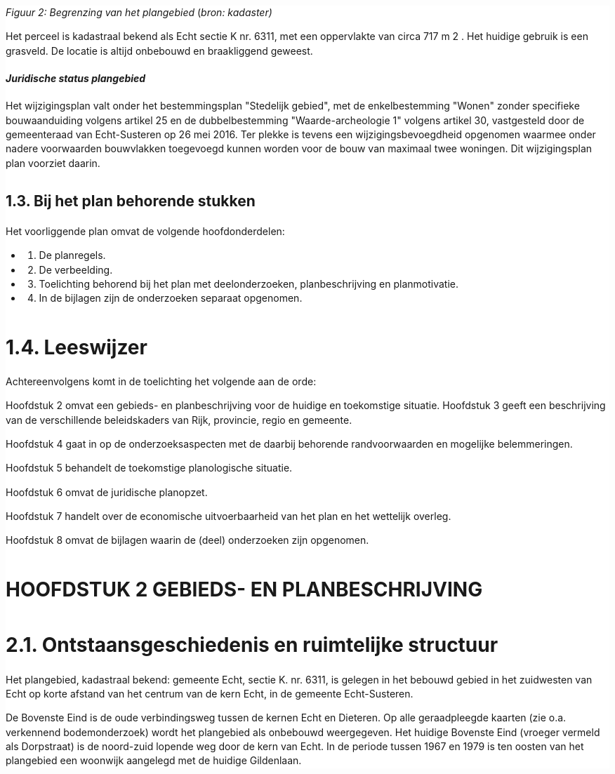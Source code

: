 *Figuur 2: Begrenzing van het plangebied* (*bron: kadaster)*

Het perceel is kadastraal bekend als Echt sectie K nr. 6311, met een oppervlakte van circa 717 m 2 . Het huidige gebruik is een grasveld. De locatie is altijd onbebouwd en braakliggend geweest.

#### *Juridische status plangebied*

Het wijzigingsplan valt onder het bestemmingsplan "Stedelijk gebied", met de enkelbestemming "Wonen" zonder specifieke bouwaanduiding volgens artikel 25 en de dubbelbestemming "Waarde-archeologie 1" volgens artikel 30, vastgesteld door de gemeenteraad van Echt-Susteren op 26 mei 2016. Ter plekke is tevens een wijzigingsbevoegdheid opgenomen waarmee onder nadere voorwaarden bouwvlakken toegevoegd kunnen worden voor de bouw van maximaal twee woningen. Dit wijzigingsplan plan voorziet daarin.

## <span id="page-3-0"></span>**1.3. Bij het plan behorende stukken**

Het voorliggende plan omvat de volgende hoofdonderdelen:

- 1. De planregels.
- 2. De verbeelding.
- 3. Toelichting behorend bij het plan met deelonderzoeken, planbeschrijving en planmotivatie.
- 4. In de bijlagen zijn de onderzoeken separaat opgenomen.

# <span id="page-4-0"></span>**1.4. Leeswijzer**

Achtereenvolgens komt in de toelichting het volgende aan de orde:

Hoofdstuk 2 omvat een gebieds- en planbeschrijving voor de huidige en toekomstige situatie. Hoofdstuk 3 geeft een beschrijving van de verschillende beleidskaders van Rijk, provincie, regio en gemeente.

Hoofdstuk 4 gaat in op de onderzoeksaspecten met de daarbij behorende randvoorwaarden en mogelijke belemmeringen.

Hoofdstuk 5 behandelt de toekomstige planologische situatie.

Hoofdstuk 6 omvat de juridische planopzet.

Hoofdstuk 7 handelt over de economische uitvoerbaarheid van het plan en het wettelijk overleg.

Hoofdstuk 8 omvat de bijlagen waarin de (deel) onderzoeken zijn opgenomen.

# <span id="page-5-1"></span>**HOOFDSTUK 2 GEBIEDS- EN PLANBESCHRIJVING**

# <span id="page-5-0"></span>**2.1. Ontstaansgeschiedenis en ruimtelijke structuur**

Het plangebied, kadastraal bekend: gemeente Echt, sectie K. nr. 6311, is gelegen in het bebouwd gebied in het zuidwesten van Echt op korte afstand van het centrum van de kern Echt, in de gemeente Echt-Susteren.

De Bovenste Eind is de oude verbindingsweg tussen de kernen Echt en Dieteren. Op alle geraadpleegde kaarten (zie o.a. verkennend bodemonderzoek) wordt het plangebied als onbebouwd weergegeven. Het huidige Bovenste Eind (vroeger vermeld als Dorpstraat) is de noord-zuid lopende weg door de kern van Echt. In de periode tussen 1967 en 1979 is ten oosten van het plangebied een woonwijk aangelegd met de huidige Gildenlaan.
